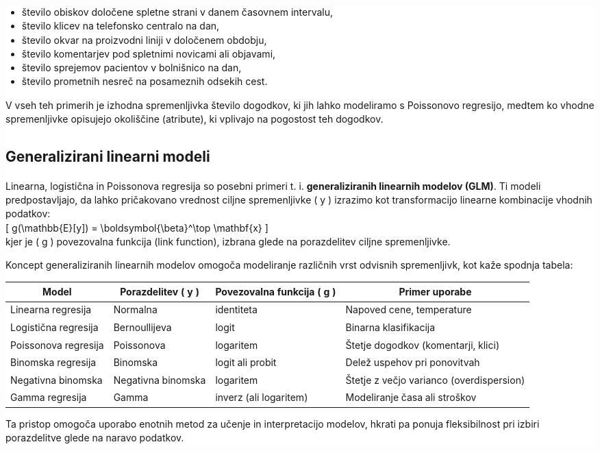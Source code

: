 - število obiskov določene spletne strani v danem časovnem intervalu,
- število klicev na telefonsko centralo na dan,
- število okvar na proizvodni liniji v določenem obdobju,
- število komentarjev pod spletnimi novicami ali objavami,
- število sprejemov pacientov v bolnišnico na dan,
- število prometnih nesreč na posameznih odsekih cest.

V vseh teh primerih je izhodna spremenljivka število dogodkov, ki jih lahko modeliramo s Poissonovo regresijo, medtem ko vhodne spremenljivke opisujejo okoliščine (atribute), ki vplivajo na pogostost teh dogodkov.

## Generalizirani linearni modeli

Linearna, logistična in Poissonova regresija so posebni primeri t. i. **generaliziranih linearnih modelov (GLM)**. Ti modeli predpostavljajo, da lahko pričakovano vrednost ciljne spremenljivke \( y \) izrazimo kot transformacijo linearne kombinacije vhodnih podatkov:  
\[
g(\mathbb{E}[y]) = \boldsymbol{\beta}^\top \mathbf{x}
\]  
kjer je \( g \) povezovalna funkcija (link function), izbrana glede na porazdelitev ciljne spremenljivke.

Koncept generaliziranih linearnih modelov omogoča modeliranje različnih vrst odvisnih spremenljivk, kot kaže spodnja tabela:

| Model                | Porazdelitev \( y \) | Povezovalna funkcija \( g \) | Primer uporabe                          |
|---------------------|----------------------|-------------------------------|-----------------------------------------|
| Linearna regresija   | Normalna             | identiteta                    | Napoved cene, temperature               |
| Logistična regresija | Bernoullijeva        | logit                         | Binarna klasifikacija          |
| Poissonova regresija | Poissonova           | logaritem                     | Štetje dogodkov (komentarji, klici)     |
| Binomska regresija   | Binomska             | logit ali probit             | Delež uspehov pri ponovitvah            |
| Negativna binomska   | Negativna binomska   | logaritem                     | Štetje z večjo varianco (overdispersion)|
| Gamma regresija      | Gamma                | inverz (ali logaritem)        | Modeliranje časa ali stroškov           |

Ta pristop omogoča uporabo enotnih metod za učenje in interpretacijo modelov, hkrati pa ponuja fleksibilnost pri izbiri porazdelitve glede na naravo podatkov.
